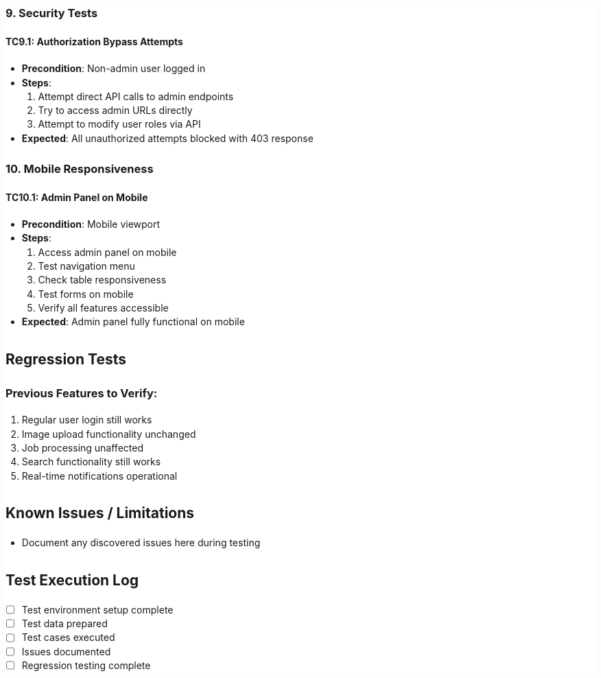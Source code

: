 ### 9. Security Tests

#### TC9.1: Authorization Bypass Attempts
- **Precondition**: Non-admin user logged in
- **Steps**:
  1. Attempt direct API calls to admin endpoints
  2. Try to access admin URLs directly
  3. Attempt to modify user roles via API
- **Expected**: All unauthorized attempts blocked with 403 response

### 10. Mobile Responsiveness

#### TC10.1: Admin Panel on Mobile
- **Precondition**: Mobile viewport
- **Steps**:
  1. Access admin panel on mobile
  2. Test navigation menu
  3. Check table responsiveness
  4. Test forms on mobile
  5. Verify all features accessible
- **Expected**: Admin panel fully functional on mobile

## Regression Tests

### Previous Features to Verify:
1. Regular user login still works
2. Image upload functionality unchanged
3. Job processing unaffected
4. Search functionality still works
5. Real-time notifications operational

## Known Issues / Limitations
- Document any discovered issues here during testing

## Test Execution Log
- [ ] Test environment setup complete
- [ ] Test data prepared
- [ ] Test cases executed
- [ ] Issues documented
- [ ] Regression testing complete 